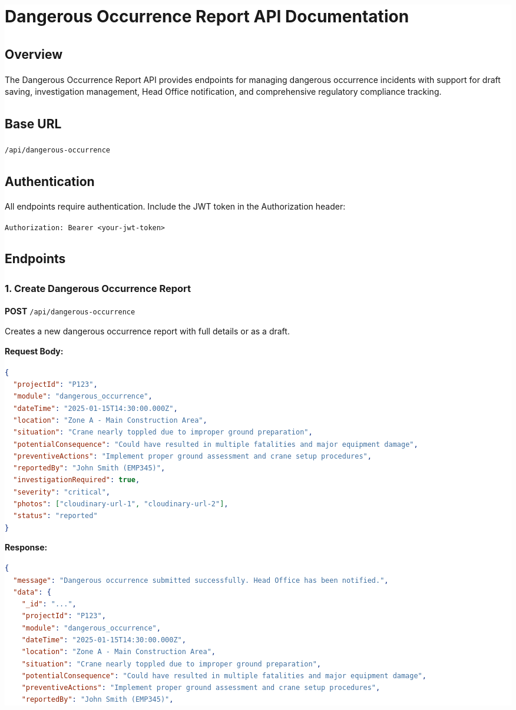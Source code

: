 # Dangerous Occurrence Report API Documentation

## Overview

The Dangerous Occurrence Report API provides endpoints for managing dangerous occurrence incidents with support for draft saving, investigation management, Head Office notification, and comprehensive regulatory compliance tracking.

## Base URL

```
/api/dangerous-occurrence
```

## Authentication

All endpoints require authentication. Include the JWT token in the Authorization header:

```
Authorization: Bearer <your-jwt-token>
```

## Endpoints

### 1. Create Dangerous Occurrence Report

**POST** `/api/dangerous-occurrence`

Creates a new dangerous occurrence report with full details or as a draft.

**Request Body:**

```json
{
  "projectId": "P123",
  "module": "dangerous_occurrence",
  "dateTime": "2025-01-15T14:30:00.000Z",
  "location": "Zone A - Main Construction Area",
  "situation": "Crane nearly toppled due to improper ground preparation",
  "potentialConsequence": "Could have resulted in multiple fatalities and major equipment damage",
  "preventiveActions": "Implement proper ground assessment and crane setup procedures",
  "reportedBy": "John Smith (EMP345)",
  "investigationRequired": true,
  "severity": "critical",
  "photos": ["cloudinary-url-1", "cloudinary-url-2"],
  "status": "reported"
}
```

**Response:**

```json
{
  "message": "Dangerous occurrence submitted successfully. Head Office has been notified.",
  "data": {
    "_id": "...",
    "projectId": "P123",
    "module": "dangerous_occurrence",
    "dateTime": "2025-01-15T14:30:00.000Z",
    "location": "Zone A - Main Construction Area",
    "situation": "Crane nearly toppled due to improper ground preparation",
    "potentialConsequence": "Could have resulted in multiple fatalities and major equipment damage",
    "preventiveActions": "Implement proper ground assessment and crane setup procedures",
    "reportedBy": "John Smith (EMP345)",
```